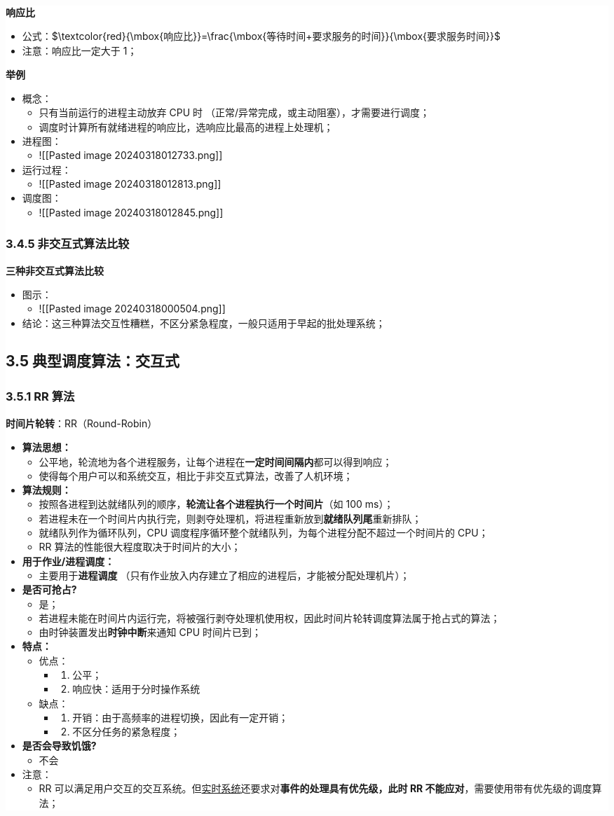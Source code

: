 **响应比**
+ 公式：$\textcolor{red}{\mbox{响应比}}=\frac{\mbox{等待时间+要求服务的时间}}{\mbox{要求服务时间}}$
+ 注意：响应比一定大于 1；

**举例**
+ 概念：
	+ 只有当前运行的进程主动放弃 CPU 时 （正常/异常完成，或主动阻塞），才需要进行调度； 
	+ 调度时计算所有就绪进程的响应比，选响应比最高的进程上处理机；
+ 进程图：
	+ ![[Pasted image 20240318012733.png]]
+ 运行过程：
	+ ![[Pasted image 20240318012813.png]]
+ 调度图： 
	+ ![[Pasted image 20240318012845.png]]

### 3.4.5 非交互式算法比较
**三种非交互式算法比较**
+ 图示：
	+ ![[Pasted image 20240318000504.png]]
+ 结论：这三种算法交互性糟糕，不区分紧急程度，一般只适用于早起的批处理系统；

## 3.5 典型调度算法：交互式  
### 3.5.1 RR 算法
**时间片轮转**：RR（Round-Robin）
+ **算法思想：**
	+ 公平地，轮流地为各个进程服务，让每个进程在**一定时间间隔内**都可以得到响应；
	+ 使得每个用户可以和系统交互，相比于非交互式算法，改善了人机环境；
+ **算法规则：**
	+ 按照各进程到达就绪队列的顺序，**轮流让各个进程执行一个时间片**（如 100 ms）；
	+ 若进程未在一个时间片内执行完，则剥夺处理机，将进程重新放到**就绪队列尾**重新排队；
	+ 就绪队列作为循环队列，CPU 调度程序循环整个就绪队列，为每个进程分配不超过一个时间片的 CPU；
	+ RR 算法的性能很大程度取决于时间片的大小；
+ **用于作业/进程调度：**
	+ 主要用于**进程调度** （只有作业放入内存建立了相应的进程后，才能被分配处理机片）；
+ **是否可抢占?**
	+ 是；
	+ 若进程未能在时间片内运行完，将被强行剥夺处理机使用权，因此时间片轮转调度算法属于抢占式的算法；
	+ 由时钟装置发出**时钟中断**来通知 CPU 时间片已到；
+ **特点：**
	+ 优点：
		+ 1. 公平；
		+ 2. 响应快：适用于分时操作系统
	+ 缺点：
		+ 1. 开销：由于高频率的进程切换，因此有一定开销；
		+ 2. 不区分任务的紧急程度；
+ **是否会导致饥饿?**
	+ 不会
+ 注意：
	+ RR 可以满足用户交互的交互系统。但<u>实时系统</u>还要求对**事件的处理具有优先级，此时 RR 不能应对**，需要使用带有优先级的调度算法；
